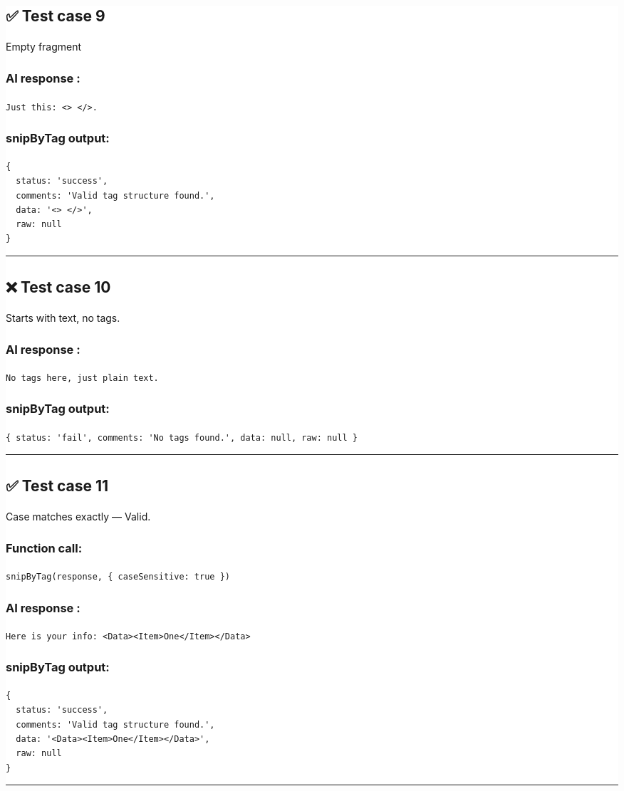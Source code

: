 ## ✅ Test case 9

Empty fragment

### AI response : 
```
Just this: <> </>.
```

### snipByTag  output:
```
{
  status: 'success',
  comments: 'Valid tag structure found.',
  data: '<> </>',
  raw: null
}
```
---

## ❌ Test case 10

Starts with text, no tags.

### AI response : 
```
No tags here, just plain text.
```

### snipByTag  output:
```
{ status: 'fail', comments: 'No tags found.', data: null, raw: null }
```
---

## ✅ Test case 11

Case matches exactly — Valid.

### Function call:
```
snipByTag(response, { caseSensitive: true })
```

### AI response : 
```
Here is your info: <Data><Item>One</Item></Data>
```

### snipByTag  output:
```
{
  status: 'success',
  comments: 'Valid tag structure found.',
  data: '<Data><Item>One</Item></Data>',
  raw: null
}
```
---
